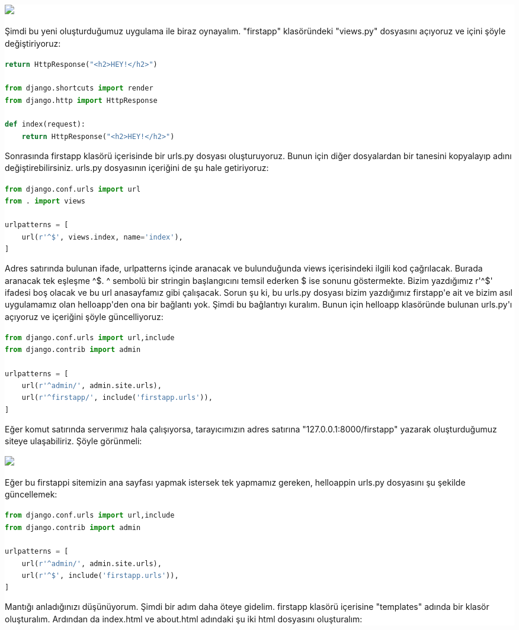 [![](https://2.bp.blogspot.com/-5ARRIEtsfTg/WIkLviytxSI/AAAAAAAAAcg/UIFdW7gTJTUTFjPVL-4SYYbhyvt5OBkoACLcB/s320/djangovarsayilan.JPG)](https://2.bp.blogspot.com/-5ARRIEtsfTg/WIkLviytxSI/AAAAAAAAAcg/UIFdW7gTJTUTFjPVL-4SYYbhyvt5OBkoACLcB/s1600/djangovarsayilan.JPG)

Şimdi bu yeni oluşturduğumuz uygulama ile biraz oynayalım. "firstapp" klasöründeki "views.py" dosyasını açıyoruz ve içini şöyle değiştiriyoruz:  
````python
return HttpResponse("<h2>HEY!</h2>")

from django.shortcuts import render
from django.http import HttpResponse

def index(request):
    return HttpResponse("<h2>HEY!</h2>")
````
Sonrasında firstapp klasörü içerisinde bir urls.py dosyası oluşturuyoruz. Bunun için diğer dosyalardan bir tanesini kopyalayıp adını değiştirebilirsiniz. urls.py dosyasının içeriğini de şu hale getiriyoruz:  
````python
from django.conf.urls import url
from . import views

urlpatterns = [
    url(r'^$', views.index, name='index'),
]
````
Adres satırında bulunan ifade, urlpatterns içinde aranacak ve bulunduğunda views içerisindeki ilgili kod çağrılacak. Burada aranacak tek eşleşme ^$. ^ sembolü bir stringin başlangıcını temsil ederken $ ise sonunu göstermekte. Bizim yazdığımız r'^$' ifadesi boş olacak ve bu url anasayfamız gibi çalışacak. Sorun şu ki, bu urls.py dosyası bizim yazdığımız firstapp'e ait ve bizim asıl uygulamamız olan helloapp'den ona bir bağlantı yok. Şimdi bu bağlantıyı kuralım. Bunun için helloapp klasöründe bulunan urls.py'ı açıyoruz ve içeriğini şöyle güncelliyoruz:  
````python
from django.conf.urls import url,include
from django.contrib import admin

urlpatterns = [
    url(r'^admin/', admin.site.urls),
    url(r'^firstapp/', include('firstapp.urls')),
]
````
Eğer komut satırında serverımız hala çalışıyorsa, tarayıcımızın adres satırına "127.0.0.1:8000/firstapp" yazarak oluşturduğumuz siteye ulaşabiliriz. Şöyle görünmeli:  

[![](https://1.bp.blogspot.com/-HcHYwKND5kk/WIkSBcqRvHI/AAAAAAAAAc8/eQ7aVN60EcA6D5s_SbZXz__dRYb-JV9eACLcB/s320/hey.JPG)](https://1.bp.blogspot.com/-HcHYwKND5kk/WIkSBcqRvHI/AAAAAAAAAc8/eQ7aVN60EcA6D5s_SbZXz__dRYb-JV9eACLcB/s1600/hey.JPG)

Eğer bu firstappi sitemizin ana sayfası yapmak istersek tek yapmamız gereken, helloappin urls.py dosyasını şu şekilde güncellemek:  
````python
from django.conf.urls import url,include
from django.contrib import admin

urlpatterns = [
    url(r'^admin/', admin.site.urls),
    url(r'^$', include('firstapp.urls')),
]
```` 
Mantığı anladığınızı düşünüyorum. Şimdi bir adım daha öteye gidelim. firstapp klasörü içerisine "templates" adında bir klasör oluşturalım. Ardından da index.html ve about.html adındaki şu iki html dosyasını oluşturalım:  
  